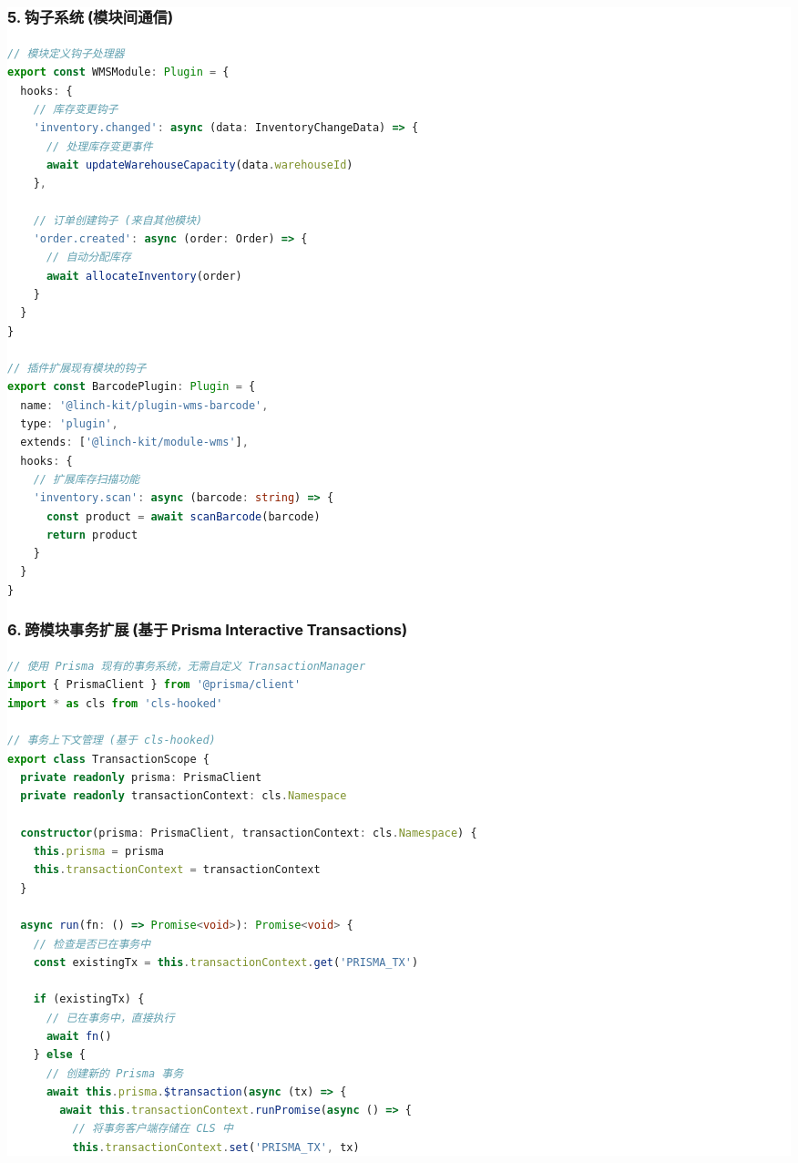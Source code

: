 ### 5. 钩子系统 (模块间通信)
```typescript
// 模块定义钩子处理器
export const WMSModule: Plugin = {
  hooks: {
    // 库存变更钩子
    'inventory.changed': async (data: InventoryChangeData) => {
      // 处理库存变更事件
      await updateWarehouseCapacity(data.warehouseId)
    },

    // 订单创建钩子 (来自其他模块)
    'order.created': async (order: Order) => {
      // 自动分配库存
      await allocateInventory(order)
    }
  }
}

// 插件扩展现有模块的钩子
export const BarcodePlugin: Plugin = {
  name: '@linch-kit/plugin-wms-barcode',
  type: 'plugin',
  extends: ['@linch-kit/module-wms'],
  hooks: {
    // 扩展库存扫描功能
    'inventory.scan': async (barcode: string) => {
      const product = await scanBarcode(barcode)
      return product
    }
  }
}
```

### 6. 跨模块事务扩展 (基于 Prisma Interactive Transactions)
```typescript
// 使用 Prisma 现有的事务系统，无需自定义 TransactionManager
import { PrismaClient } from '@prisma/client'
import * as cls from 'cls-hooked'

// 事务上下文管理 (基于 cls-hooked)
export class TransactionScope {
  private readonly prisma: PrismaClient
  private readonly transactionContext: cls.Namespace

  constructor(prisma: PrismaClient, transactionContext: cls.Namespace) {
    this.prisma = prisma
    this.transactionContext = transactionContext
  }

  async run(fn: () => Promise<void>): Promise<void> {
    // 检查是否已在事务中
    const existingTx = this.transactionContext.get('PRISMA_TX')

    if (existingTx) {
      // 已在事务中，直接执行
      await fn()
    } else {
      // 创建新的 Prisma 事务
      await this.prisma.$transaction(async (tx) => {
        await this.transactionContext.runPromise(async () => {
          // 将事务客户端存储在 CLS 中
          this.transactionContext.set('PRISMA_TX', tx)
```